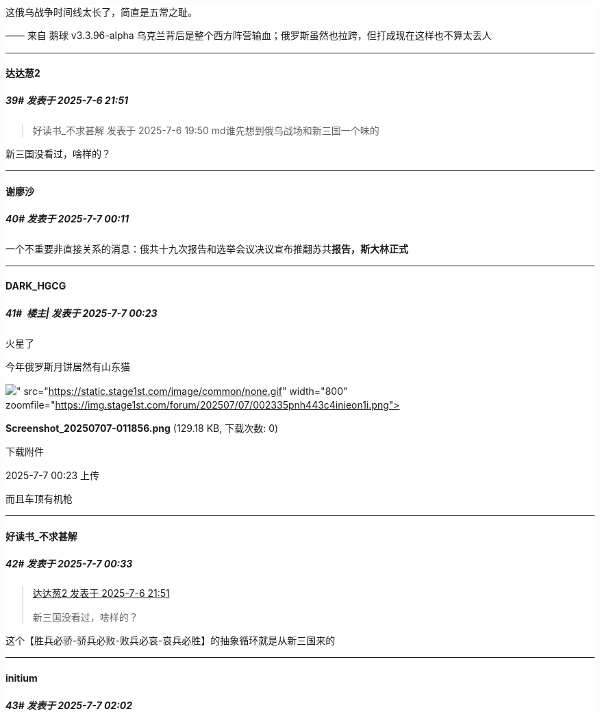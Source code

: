 这俄乌战争时间线太长了，简直是五常之耻。

—— 来自 鹅球 v3.3.96-alpha</blockquote>
乌克兰背后是整个西方阵营输血；俄罗斯虽然也拉跨，但打成现在这样也不算太丢人

*****

####  达达葱2  
##### 39#       发表于 2025-7-6 21:51

<blockquote>好读书_不求甚解 发表于 2025-7-6 19:50
md谁先想到俄乌战场和新三国一个味的</blockquote>
新三国没看过，啥样的？

*****

####  谢廖沙  
##### 40#       发表于 2025-7-7 00:11

一个不重要非直接关系的消息：俄共十九次报告和选举会议决议宣布推翻苏共**报告，斯大林正式**


*****

####  DARK_HGCG  
##### 41#         楼主| 发表于 2025-7-7 00:23

火星了

今年俄罗斯月饼居然有山东猫

<img src="https://img.stage1st.com/forum/202507/07/002335pnh443c4inieon1i.png" referrerpolicy="no-referrer">" src="https://static.stage1st.com/image/common/none.gif" width="800" zoomfile="https://img.stage1st.com/forum/202507/07/002335pnh443c4inieon1i.png">

<strong>Screenshot_20250707-011856.png</strong> (129.18 KB, 下载次数: 0)

下载附件

2025-7-7 00:23 上传

而且车顶有机枪


*****

####  好读书_不求甚解  
##### 42#       发表于 2025-7-7 00:33

<blockquote><a href="httphttps://stage1st.com/2b/forum.php?mod=redirect&amp;goto=findpost&amp;pid=68055373&amp;ptid=2255780" target="_blank">达达葱2 发表于 2025-7-6 21:51</a>

新三国没看过，啥样的？</blockquote>
这个【胜兵必骄-骄兵必败-败兵必哀-哀兵必胜】的抽象循环就是从新三国来的


*****

####  initium  
##### 43#       发表于 2025-7-7 02:02
